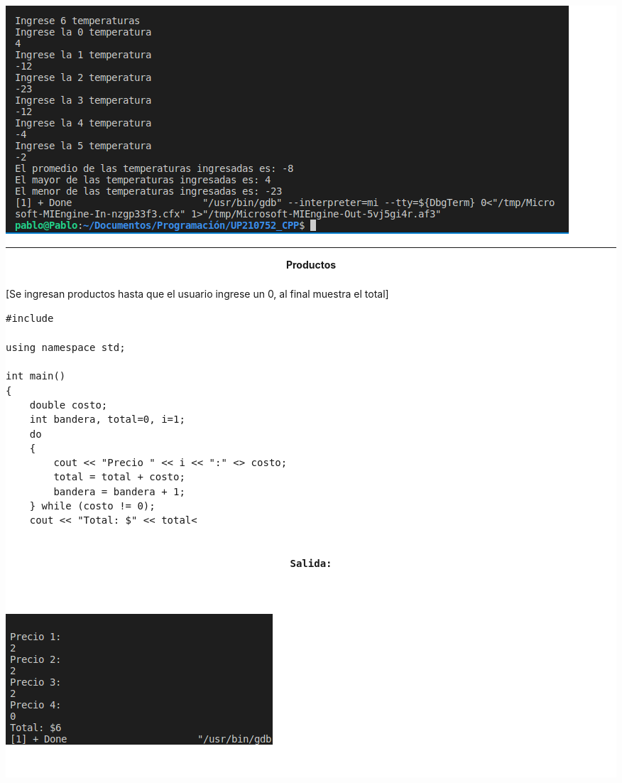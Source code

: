 <img src="img/Temperaturas2.png" alt="temp2"> 


---

<center>
<b>Productos</b>
</center>
<br>
[Se ingresan productos hasta que el usuario ingrese un 0, al final muestra el total]


<pre>
#include <iostream>

using namespace std;

int main()
{
    double costo;
    int bandera, total=0, i=1;
    do
    {
        cout << "Precio " << i << ":" <<endl;
        i=i+1;
        cin >> costo;
        total = total + costo;
        bandera = bandera + 1;
    } while (costo != 0);
    cout << "Total: $" << total<<endl;
    return 0;
}
</pre>

<center>
<b>Salida:</b>
</center>
<br>
<img src="img/productos1.png" alt="productos1"> 
